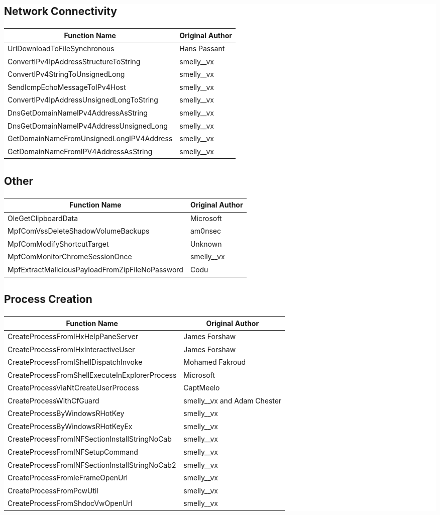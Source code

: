 
## Network Connectivity
| Function Name | Original Author |
| ------------- | --------------- |
| UrlDownloadToFileSynchronous | Hans Passant |
| ConvertIPv4IpAddressStructureToString | smelly__vx |
| ConvertIPv4StringToUnsignedLong | smelly__vx |
| SendIcmpEchoMessageToIPv4Host | smelly__vx |
| ConvertIPv4IpAddressUnsignedLongToString | smelly__vx |
| DnsGetDomainNameIPv4AddressAsString | smelly__vx |
| DnsGetDomainNameIPv4AddressUnsignedLong | smelly__vx |
| GetDomainNameFromUnsignedLongIPV4Address | smelly__vx |
| GetDomainNameFromIPV4AddressAsString | smelly__vx | 


## Other
| Function Name | Original Author |
| ------------- | --------------- |
| OleGetClipboardData | Microsoft |
| MpfComVssDeleteShadowVolumeBackups | am0nsec |
| MpfComModifyShortcutTarget | Unknown |
| MpfComMonitorChromeSessionOnce | smelly__vx |
| MpfExtractMaliciousPayloadFromZipFileNoPassword | Codu |


## Process Creation
| Function Name | Original Author |
| ------------- | --------------- |
| CreateProcessFromIHxHelpPaneServer | James Forshaw |
| CreateProcessFromIHxInteractiveUser | James Forshaw |
| CreateProcessFromIShellDispatchInvoke | Mohamed Fakroud |
| CreateProcessFromShellExecuteInExplorerProcess | Microsoft |
| CreateProcessViaNtCreateUserProcess | CaptMeelo |
| CreateProcessWithCfGuard | smelly__vx and Adam Chester |
| CreateProcessByWindowsRHotKey | smelly__vx |
| CreateProcessByWindowsRHotKeyEx | smelly__vx |
| CreateProcessFromINFSectionInstallStringNoCab | smelly__vx |
| CreateProcessFromINFSetupCommand | smelly__vx |
| CreateProcessFromINFSectionInstallStringNoCab2 | smelly__vx |
| CreateProcessFromIeFrameOpenUrl | smelly__vx |
| CreateProcessFromPcwUtil | smelly__vx |
| CreateProcessFromShdocVwOpenUrl | smelly__vx |
